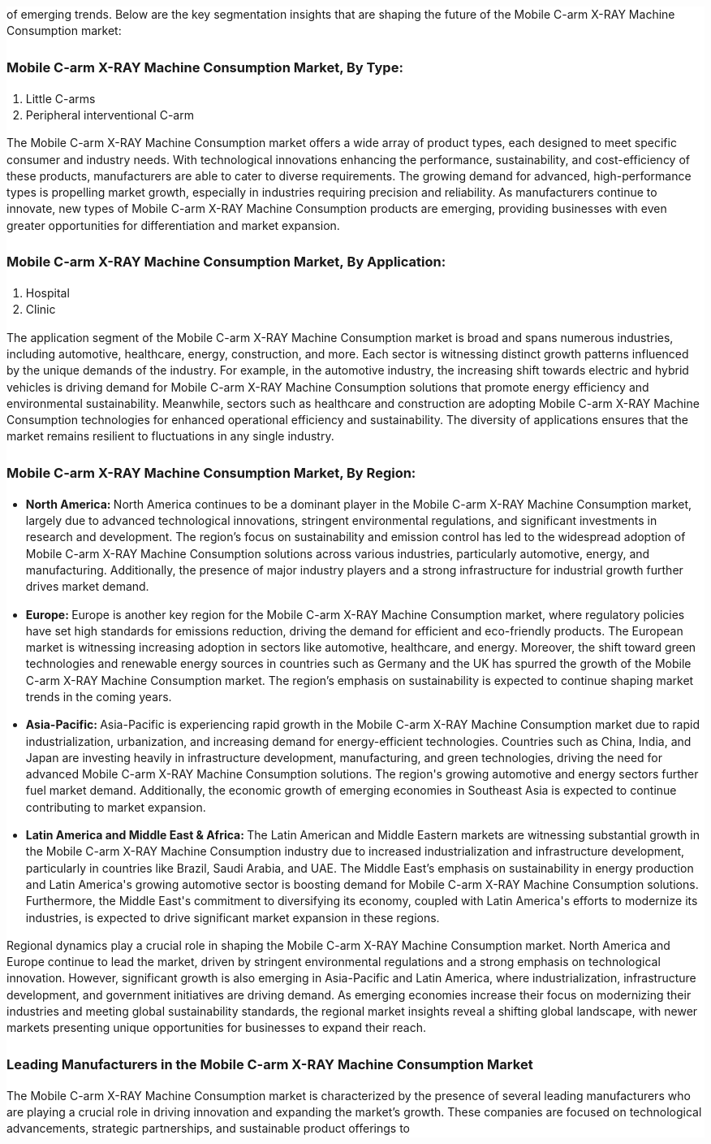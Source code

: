 of emerging trends. Below are the key segmentation insights that are shaping the future of the Mobile C-arm X-RAY Machine Consumption market:</p><h3><strong>Mobile C-arm X-RAY Machine Consumption Market, By Type:<br /></strong></h3><ol><li>Little C-arms<li> Peripheral interventional C-arm</li></ol><p>The Mobile C-arm X-RAY Machine Consumption market offers a wide array of product types, each designed to meet specific consumer and industry needs. With technological innovations enhancing the performance, sustainability, and cost-efficiency of these products, manufacturers are able to cater to diverse requirements. The growing demand for advanced, high-performance types is propelling market growth, especially in industries requiring precision and reliability. As manufacturers continue to innovate, new types of Mobile C-arm X-RAY Machine Consumption products are emerging, providing businesses with even greater opportunities for differentiation and market expansion.</p><h3>Mobile C-arm X-RAY Machine Consumption Market,&nbsp;By Application:</h3><ol><li>Hospital<li> Clinic</li></ol><p>The application segment of the Mobile C-arm X-RAY Machine Consumption market is broad and spans numerous industries, including automotive, healthcare, energy, construction, and more. Each sector is witnessing distinct growth patterns influenced by the unique demands of the industry. For example, in the automotive industry, the increasing shift towards electric and hybrid vehicles is driving demand for Mobile C-arm X-RAY Machine Consumption solutions that promote energy efficiency and environmental sustainability. Meanwhile, sectors such as healthcare and construction are adopting Mobile C-arm X-RAY Machine Consumption technologies for enhanced operational efficiency and sustainability. The diversity of applications ensures that the market remains resilient to fluctuations in any single industry.</p><h3>Mobile C-arm X-RAY Machine Consumption Market, By Region:</h3><ul><li><p><strong>North America:&nbsp;</strong>North America continues to be a dominant player in the Mobile C-arm X-RAY Machine Consumption market, largely due to advanced technological innovations, stringent environmental regulations, and significant investments in research and development. The region&rsquo;s focus on sustainability and emission control has led to the widespread adoption of Mobile C-arm X-RAY Machine Consumption solutions across various industries, particularly automotive, energy, and manufacturing. Additionally, the presence of major industry players and a strong infrastructure for industrial growth further drives market demand.</p></li><li><p><strong><strong>Europe:&nbsp;</strong></strong>Europe is another key region for the Mobile C-arm X-RAY Machine Consumption market, where regulatory policies have set high standards for emissions reduction, driving the demand for efficient and eco-friendly products. The European market is witnessing increasing adoption in sectors like automotive, healthcare, and energy. Moreover, the shift toward green technologies and renewable energy sources in countries such as Germany and the UK has spurred the growth of the Mobile C-arm X-RAY Machine Consumption market. The region&rsquo;s emphasis on sustainability is expected to continue shaping market trends in the coming years.</p></li><li><p><strong><strong>Asia-Pacific:&nbsp;</strong></strong>Asia-Pacific is experiencing rapid growth in the Mobile C-arm X-RAY Machine Consumption market due to rapid industrialization, urbanization, and increasing demand for energy-efficient technologies. Countries such as China, India, and Japan are investing heavily in infrastructure development, manufacturing, and green technologies, driving the need for advanced Mobile C-arm X-RAY Machine Consumption solutions. The region's growing automotive and energy sectors further fuel market demand. Additionally, the economic growth of emerging economies in Southeast Asia is expected to continue contributing to market expansion.</p></li><li><p><strong><strong>Latin America and Middle East &amp; Africa:&nbsp;</strong></strong>The Latin American and Middle Eastern markets are witnessing substantial growth in the Mobile C-arm X-RAY Machine Consumption industry due to increased industrialization and infrastructure development, particularly in countries like Brazil, Saudi Arabia, and UAE. The Middle East&rsquo;s emphasis on sustainability in energy production and Latin America's growing automotive sector is boosting demand for Mobile C-arm X-RAY Machine Consumption solutions. Furthermore, the Middle East's commitment to diversifying its economy, coupled with Latin America's efforts to modernize its industries, is expected to drive significant market expansion in these regions.</p></li></ul><p>Regional dynamics play a crucial role in shaping the Mobile C-arm X-RAY Machine Consumption market. North America and Europe continue to lead the market, driven by stringent environmental regulations and a strong emphasis on technological innovation. However, significant growth is also emerging in Asia-Pacific and Latin America, where industrialization, infrastructure development, and government initiatives are driving demand. As emerging economies increase their focus on modernizing their industries and meeting global sustainability standards, the regional market insights reveal a shifting global landscape, with newer markets presenting unique opportunities for businesses to expand their reach.</p><h3><strong>Leading Manufacturers in the Mobile C-arm X-RAY Machine Consumption Market</strong></h3><p>The Mobile C-arm X-RAY Machine Consumption market is characterized by the presence of several leading manufacturers who are playing a crucial role in driving innovation and expanding the market&rsquo;s growth. These companies are focused on technological advancements, strategic partnerships, and sustainable product offerings to